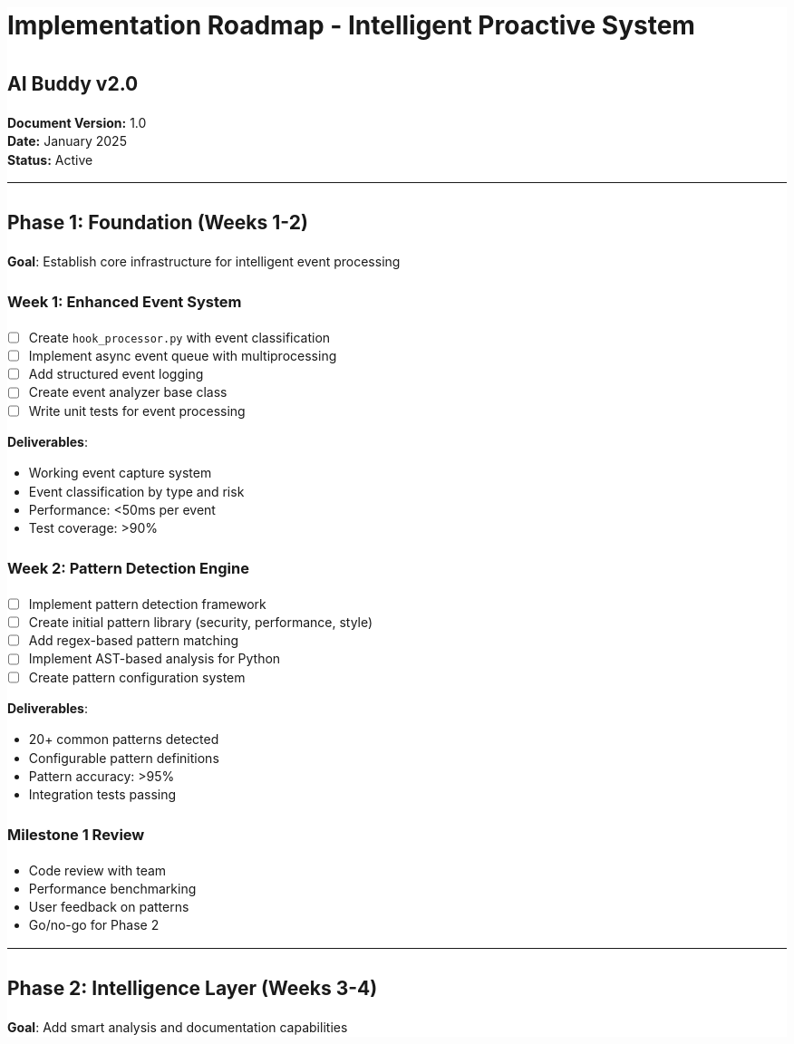 # Implementation Roadmap - Intelligent Proactive System
## AI Buddy v2.0

**Document Version:** 1.0  
**Date:** January 2025  
**Status:** Active

---

## Phase 1: Foundation (Weeks 1-2)
**Goal**: Establish core infrastructure for intelligent event processing

### Week 1: Enhanced Event System
- [ ] Create `hook_processor.py` with event classification
- [ ] Implement async event queue with multiprocessing
- [ ] Add structured event logging
- [ ] Create event analyzer base class
- [ ] Write unit tests for event processing

**Deliverables**:
- Working event capture system
- Event classification by type and risk
- Performance: <50ms per event
- Test coverage: >90%

### Week 2: Pattern Detection Engine
- [ ] Implement pattern detection framework
- [ ] Create initial pattern library (security, performance, style)
- [ ] Add regex-based pattern matching
- [ ] Implement AST-based analysis for Python
- [ ] Create pattern configuration system

**Deliverables**:
- 20+ common patterns detected
- Configurable pattern definitions
- Pattern accuracy: >95%
- Integration tests passing

### Milestone 1 Review
- Code review with team
- Performance benchmarking
- User feedback on patterns
- Go/no-go for Phase 2

---

## Phase 2: Intelligence Layer (Weeks 3-4)
**Goal**: Add smart analysis and documentation capabilities
